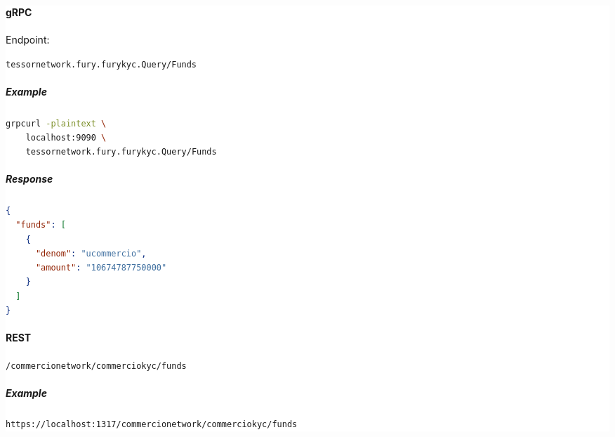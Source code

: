 #### gRPC
Endpoint:

```
tessornetwork.fury.furykyc.Query/Funds
```

##### Example

```bash
grpcurl -plaintext \
    localhost:9090 \
    tessornetwork.fury.furykyc.Query/Funds
```

##### Response
```json
{
  "funds": [
    {
      "denom": "ucommercio",
      "amount": "10674787750000"
    }
  ]
}
```

#### REST

```
/commercionetwork/commerciokyc/funds
```

##### Example 

```
https://localhost:1317/commercionetwork/commerciokyc/funds
```
